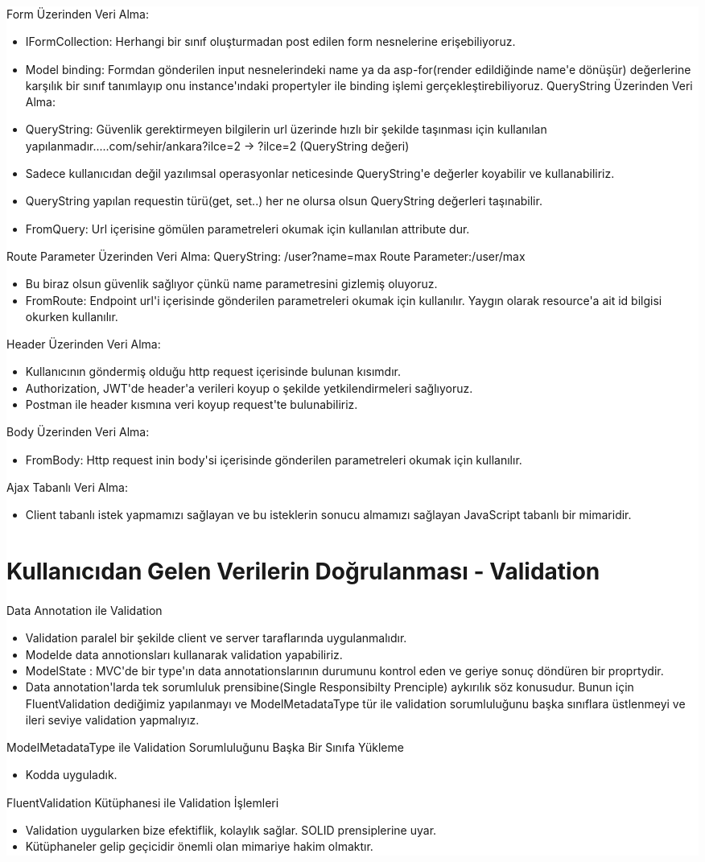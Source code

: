 Form Üzerinden Veri Alma:
- IFormCollection: Herhangi bir sınıf oluşturmadan post edilen form nesnelerine erişebiliyoruz.

- Model binding: Formdan gönderilen input nesnelerindeki name ya da asp-for(render edildiğinde name'e dönüşür) değerlerine karşılık bir sınıf tanımlayıp onu instance'ındaki propertyler ile binding işlemi gerçekleştirebiliyoruz.
QueryString Üzerinden Veri Alma:

- QueryString: Güvenlik gerektirmeyen bilgilerin url üzerinde hızlı bir şekilde taşınması için kullanılan yapılanmadır.....com/sehir/ankara?ilce=2 -> ?ilce=2 (QueryString değeri)
- Sadece kullanıcıdan değil yazılımsal operasyonlar neticesinde QueryString'e değerler koyabilir ve kullanabiliriz.
- QueryString yapılan requestin türü(get, set..) her ne olursa olsun QueryString değerleri taşınabilir. 
- FromQuery: Url içerisine gömülen parametreleri okumak için kullanılan attribute dur.

Route Parameter Üzerinden Veri Alma:
QueryString: 	/user?name=max
Route Parameter:/user/max
- Bu biraz olsun güvenlik sağlıyor çünkü name parametresini gizlemiş oluyoruz. 
- FromRoute: Endpoint url'i içerisinde gönderilen parametreleri okumak için kullanılır. Yaygın olarak resource'a ait id bilgisi okurken kullanılır.

Header Üzerinden Veri Alma:
- Kullanıcının göndermiş olduğu http request içerisinde bulunan kısımdır.
- Authorization, JWT'de header'a verileri koyup o şekilde yetkilendirmeleri sağlıyoruz.
- Postman ile header kısmına veri koyup request'te bulunabiliriz.

Body Üzerinden Veri Alma:
- FromBody: Http request inin body'si içerisinde gönderilen parametreleri okumak için kullanılır.

Ajax Tabanlı Veri Alma:
- Client tabanlı istek yapmamızı sağlayan ve bu isteklerin sonucu almamızı sağlayan JavaScript tabanlı bir mimaridir.



# Kullanıcıdan Gelen Verilerin Doğrulanması - Validation

Data Annotation ile Validation
- Validation paralel bir şekilde client ve server taraflarında uygulanmalıdır.
- Modelde data annotionsları kullanarak validation yapabiliriz.
- ModelState : MVC'de bir type'ın data annotationslarının durumunu kontrol eden ve geriye sonuç döndüren bir proprtydir.
- Data annotation'larda tek sorumluluk prensibine(Single Responsibilty Prenciple) aykırılık söz konusudur. Bunun için FluentValidation dediğimiz yapılanmayı ve ModelMetadataType tür ile validation sorumluluğunu başka sınıflara üstlenmeyi ve ileri seviye validation yapmalıyız.

ModelMetadataType ile Validation Sorumluluğunu Başka Bir Sınıfa Yükleme
- Kodda uyguladık.

FluentValidation Kütüphanesi ile Validation İşlemleri
- Validation uygularken bize efektiflik, kolaylık sağlar. SOLID prensiplerine uyar.
- Kütüphaneler gelip geçicidir önemli olan mimariye hakim olmaktır.
